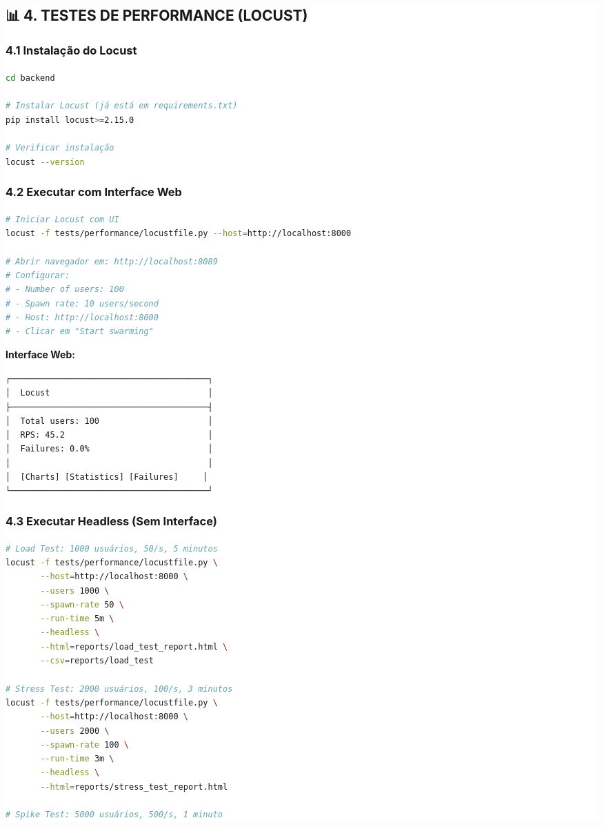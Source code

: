 
## 📊 4. TESTES DE PERFORMANCE (LOCUST)

### **4.1 Instalação do Locust**

```bash
cd backend

# Instalar Locust (já está em requirements.txt)
pip install locust>=2.15.0

# Verificar instalação
locust --version
```

### **4.2 Executar com Interface Web**

```bash
# Iniciar Locust com UI
locust -f tests/performance/locustfile.py --host=http://localhost:8000

# Abrir navegador em: http://localhost:8089
# Configurar:
# - Number of users: 100
# - Spawn rate: 10 users/second
# - Host: http://localhost:8000
# - Clicar em "Start swarming"
```

**Interface Web:**
```
┌────────────────────────────────────────┐
│  Locust                                │
├────────────────────────────────────────┤
│  Total users: 100                      │
│  RPS: 45.2                             │
│  Failures: 0.0%                        │
│                                        │
│  [Charts] [Statistics] [Failures]     │
└────────────────────────────────────────┘
```

### **4.3 Executar Headless (Sem Interface)**

```bash
# Load Test: 1000 usuários, 50/s, 5 minutos
locust -f tests/performance/locustfile.py \
       --host=http://localhost:8000 \
       --users 1000 \
       --spawn-rate 50 \
       --run-time 5m \
       --headless \
       --html=reports/load_test_report.html \
       --csv=reports/load_test

# Stress Test: 2000 usuários, 100/s, 3 minutos
locust -f tests/performance/locustfile.py \
       --host=http://localhost:8000 \
       --users 2000 \
       --spawn-rate 100 \
       --run-time 3m \
       --headless \
       --html=reports/stress_test_report.html

# Spike Test: 5000 usuários, 500/s, 1 minuto
```